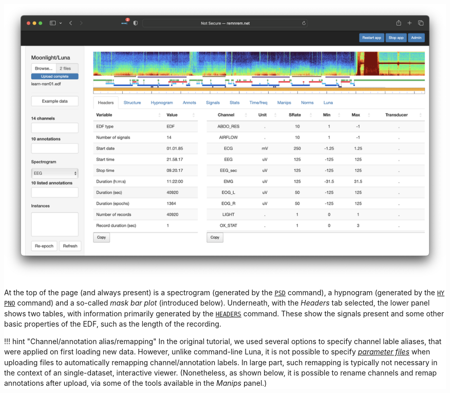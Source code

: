 ![img](../img/ml/ml-tut2s.png)

At the top of the page (and always present) is a spectrogram
(generated by the [`PSD`](../ref/power-spectra.md#PSD) command),
a hypnogram (generated by the [`HYPNO`](../ref/hypnograms.md#hypno)
command) and a so-called _mask bar plot_ (introduced
below). Underneath, with the _Headers_ tab selected, the lower panel
shows two tables, with information primarily generated by the
[`HEADERS`](../ref/summaries.md#headers) command.  These show the
signals present and some other basic properties of the EDF, such as
the length of the recording.

!!! hint "Channel/annotation alias/remapping"
    In the original tutorial, we used several options to specify
    channel lable aliases, that were applied on first loading new data.
    However, unlike command-line
    Luna, it is not possible to specify [_parameter
    files_](../luna/args.md#parameter-files) when uploading files
    to automatically remapping channel/annotation labels.  In
    large part, such remapping is typically not necessary in the
    context of an single-dataset, interactive viewer.  (Nonetheless,
    as shown below, it is possible to rename channels and remap
    annotations after upload, via some of the tools available in the
    _Manips_ panel.)
